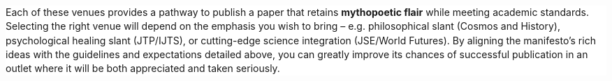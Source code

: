 Each of these venues provides a pathway to publish a paper that retains **mythopoetic flair** while meeting academic standards. Selecting the right venue will depend on the emphasis you wish to bring – e.g. philosophical slant (Cosmos and History), psychological healing slant (JTP/IJTS), or cutting-edge science integration (JSE/World Futures). By aligning the manifesto’s rich ideas with the guidelines and expectations detailed above, you can greatly improve its chances of successful publication in an outlet where it will be both appreciated and taken seriously. 

